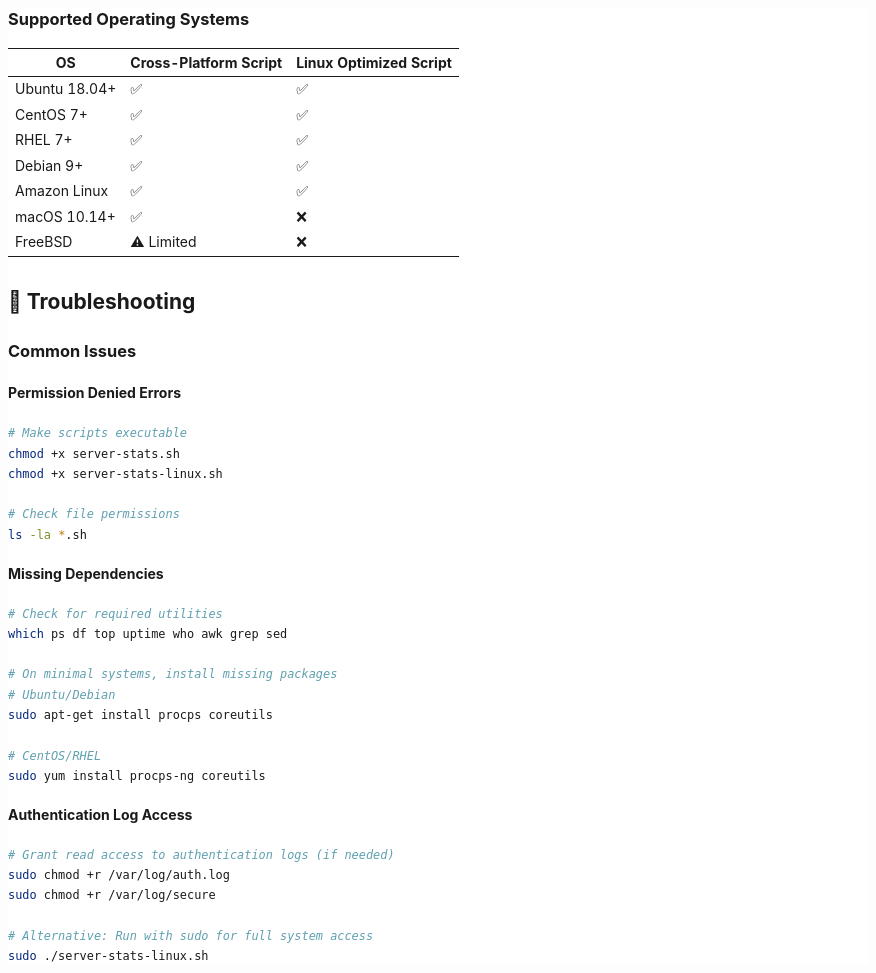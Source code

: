 ### Supported Operating Systems
| OS | Cross-Platform Script | Linux Optimized Script |
|----|----------------------|----------------------|
| Ubuntu 18.04+ | ✅ | ✅ |
| CentOS 7+ | ✅ | ✅ |
| RHEL 7+ | ✅ | ✅ |
| Debian 9+ | ✅ | ✅ |
| Amazon Linux | ✅ | ✅ |
| macOS 10.14+ | ✅ | ❌ |
| FreeBSD | ⚠️ Limited | ❌ |

## 🔧 Troubleshooting

### Common Issues

#### Permission Denied Errors
```bash
# Make scripts executable
chmod +x server-stats.sh
chmod +x server-stats-linux.sh

# Check file permissions
ls -la *.sh
```

#### Missing Dependencies
```bash
# Check for required utilities
which ps df top uptime who awk grep sed

# On minimal systems, install missing packages
# Ubuntu/Debian
sudo apt-get install procps coreutils

# CentOS/RHEL
sudo yum install procps-ng coreutils
```

#### Authentication Log Access
```bash
# Grant read access to authentication logs (if needed)
sudo chmod +r /var/log/auth.log
sudo chmod +r /var/log/secure

# Alternative: Run with sudo for full system access
sudo ./server-stats-linux.sh
```
